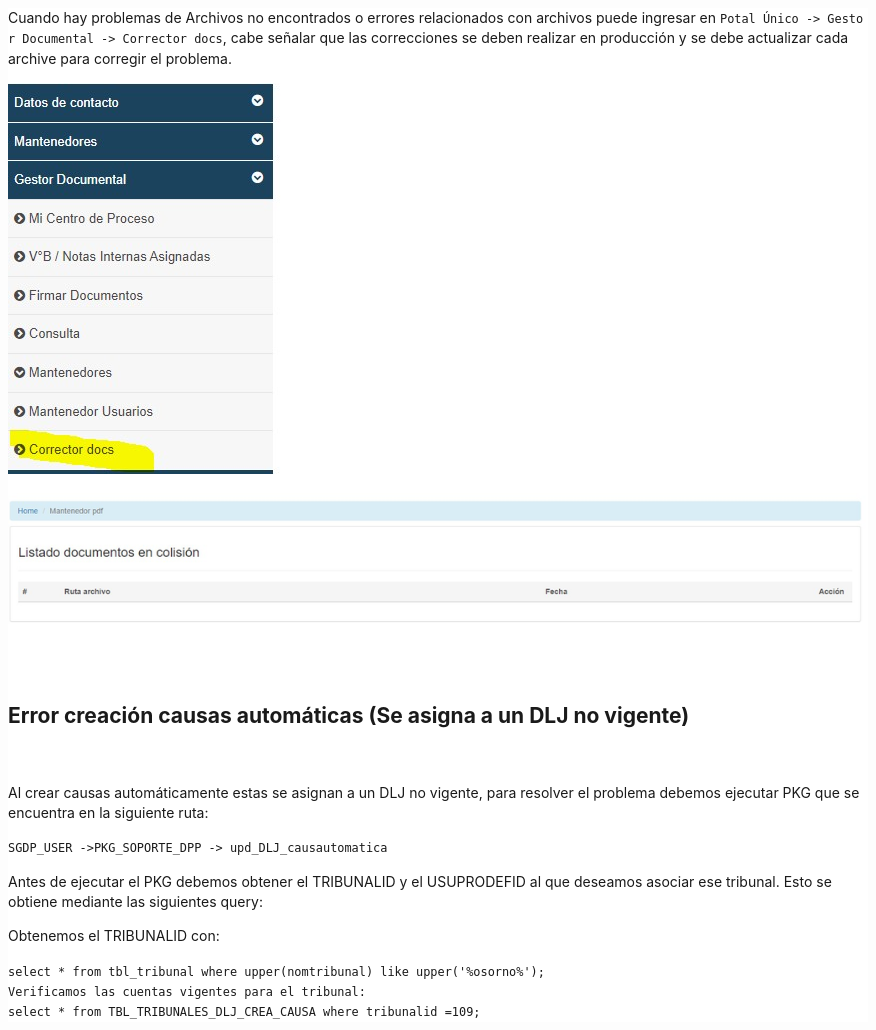 Cuando hay problemas de Archivos no encontrados o errores relacionados con archivos puede ingresar en ``Potal Único -> Gestor Documental -> Corrector docs``, cabe señalar que las correcciones se deben realizar en producción y se debe actualizar cada archive para corregir el problema.

![alt-text-1](img_29.jpg "title-1")

![alt-text-1](img_30.jpg "title-1")

<br />

## __Error creación causas automáticas (Se asigna a un DLJ no vigente)__

<br />

Al crear causas automáticamente estas se asignan a un DLJ no vigente, para resolver el problema debemos ejecutar PKG que se encuentra en la siguiente ruta:

```SGDP_USER ->PKG_SOPORTE_DPP -> upd_DLJ_causautomatica ```

Antes de ejecutar el PKG debemos obtener el TRIBUNALID y el USUPRODEFID al que deseamos asociar ese tribunal. Esto se obtiene mediante las siguientes query:

Obtenemos el TRIBUNALID con:

```
select * from tbl_tribunal where upper(nomtribunal) like upper('%osorno%');
Verificamos las cuentas vigentes para el tribunal:
select * from TBL_TRIBUNALES_DLJ_CREA_CAUSA where tribunalid =109;
